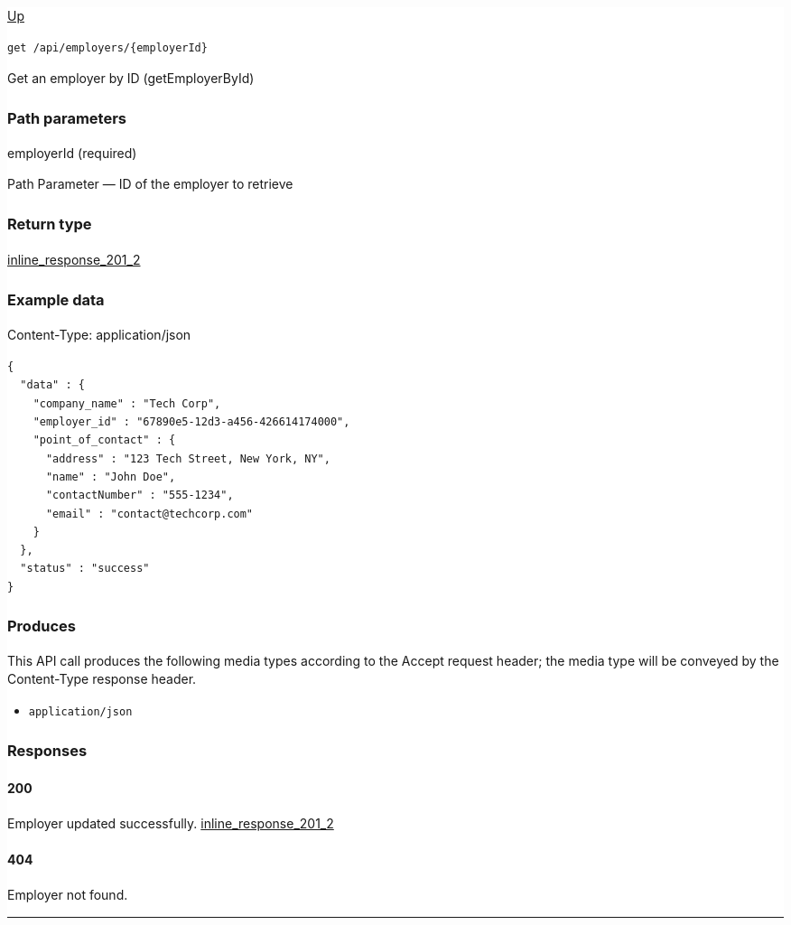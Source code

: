 
[Up](#__Methods)

```
get /api/employers/{employerId}
```

Get an employer by ID (getEmployerById)

### Path parameters

employerId (required)

Path Parameter — ID of the employer to retrieve

### Return type

[inline_response_201_2](#inline_response_201_2)

### Example data

Content-Type: application/json

```
{
  "data" : {
    "company_name" : "Tech Corp",
    "employer_id" : "67890e5-12d3-a456-426614174000",
    "point_of_contact" : {
      "address" : "123 Tech Street, New York, NY",
      "name" : "John Doe",
      "contactNumber" : "555-1234",
      "email" : "contact@techcorp.com"
    }
  },
  "status" : "success"
}
```

### Produces

This API call produces the following media types according to the Accept request header; the media type will be conveyed by the Content-Type response header.

- `application/json`

### Responses

#### 200

Employer updated successfully. [inline_response_201_2](#inline_response_201_2)

#### 404

Employer not found.[](#)

---
